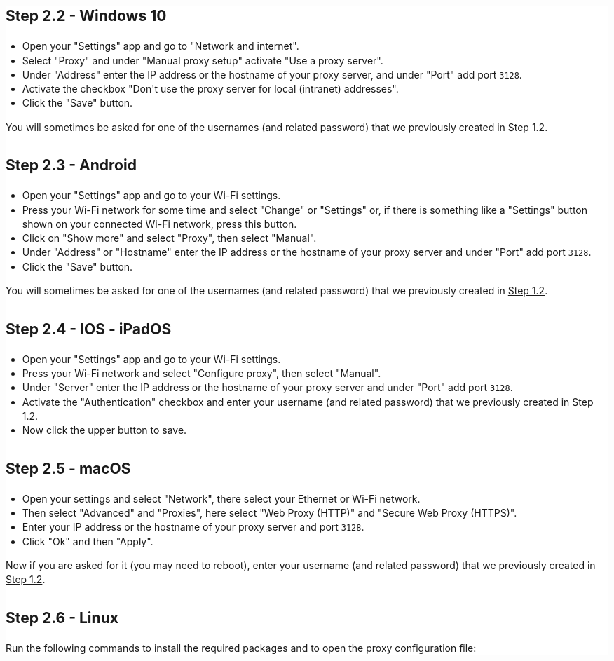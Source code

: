 ## Step 2.2 - Windows 10

- Open your "Settings" app and go to "Network and internet". <br>
- Select "Proxy" and under "Manual proxy setup" activate "Use a proxy server". <br>
- Under "Address" enter the IP address or the hostname of your proxy server, and under "Port" add port `3128`. <br>
- Activate the checkbox "Don't use the proxy server for local (intranet) addresses".<br>
- Click the "Save" button.<br>

You will sometimes be asked for one of the usernames (and related password) that we previously created in [Step 1.2](#step-12---creating-users).

## Step 2.3 - Android

- Open your "Settings" app and go to your Wi-Fi settings. <br>
- Press your Wi-Fi network for some time and select "Change" or "Settings" or, if there is something like a "Settings" button shown on your connected Wi-Fi network, press this button.<br>
- Click on "Show more" and select "Proxy", then select "Manual". <br>
- Under "Address" or "Hostname" enter the IP address or the hostname of your proxy server and under "Port" add port `3128`. <br>
- Click the "Save" button. <br>

You will sometimes be asked for one of the usernames (and related password) that we previously created in [Step 1.2](#step-12---creating-users).

## Step 2.4 - IOS - iPadOS

- Open your "Settings" app and go to your Wi-Fi settings. <br>
- Press your Wi-Fi network and select "Configure proxy", then select "Manual".<br>
- Under "Server" enter the IP address or the hostname of your proxy server and under "Port" add port `3128`. <br>
- Activate the "Authentication" checkbox and enter your username (and related password) that we previously created in [Step 1.2](#step-12---creating-users). <br>
- Now click the upper button to save.

## Step 2.5 - macOS

- Open your settings and select "Network", there select your Ethernet or Wi-Fi network. <br>
- Then select "Advanced" and "Proxies", here select "Web Proxy (HTTP)" and "Secure Web Proxy (HTTPS)". <br>
- Enter your IP address or the hostname of your proxy server and port `3128`. <br>
- Click "Ok" and then "Apply". <br>

Now if you are asked for it (you may need to reboot), enter your username (and related password) that we previously created in [Step 1.2](#step-12---creating-users).

## Step 2.6 - Linux

Run the following commands to install the required packages and to open the proxy configuration file:

